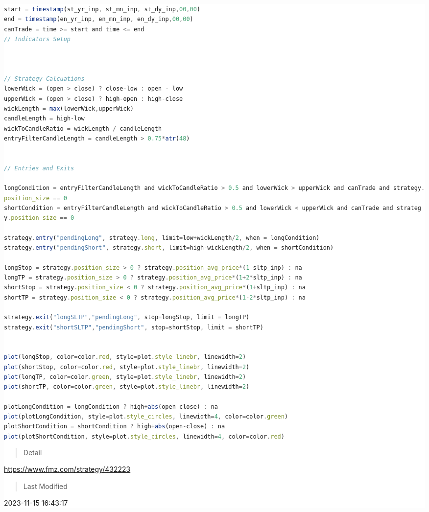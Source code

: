 ``` javascript
start = timestamp(st_yr_inp, st_mn_inp, st_dy_inp,00,00)
end = timestamp(en_yr_inp, en_mn_inp, en_dy_inp,00,00)
canTrade = time >= start and time <= end
// Indicators Setup


 
// Strategy Calcuations
lowerWick = (open > close) ? close-low : open - low
upperWick = (open > close) ? high-open : high-close
wickLength = max(lowerWick,upperWick)
candleLength = high-low
wickToCandleRatio = wickLength / candleLength
entryFilterCandleLength = candleLength > 0.75*atr(48)


// Entries and Exits
 
longCondition = entryFilterCandleLength and wickToCandleRatio > 0.5 and lowerWick > upperWick and canTrade and strategy.position_size == 0
shortCondition = entryFilterCandleLength and wickToCandleRatio > 0.5 and lowerWick < upperWick and canTrade and strategy.position_size == 0

strategy.entry("pendingLong", strategy.long, limit=low+wickLength/2, when = longCondition)
strategy.entry("pendingShort", strategy.short, limit=high-wickLength/2, when = shortCondition)

longStop = strategy.position_size > 0 ? strategy.position_avg_price*(1-sltp_inp) : na
longTP = strategy.position_size > 0 ? strategy.position_avg_price*(1+2*sltp_inp) : na
shortStop = strategy.position_size < 0 ? strategy.position_avg_price*(1+sltp_inp) : na
shortTP = strategy.position_size < 0 ? strategy.position_avg_price*(1-2*sltp_inp) : na

strategy.exit("longSLTP","pendingLong", stop=longStop, limit = longTP)
strategy.exit("shortSLTP","pendingShort", stop=shortStop, limit = shortTP)  
 

plot(longStop, color=color.red, style=plot.style_linebr, linewidth=2)
plot(shortStop, color=color.red, style=plot.style_linebr, linewidth=2)
plot(longTP, color=color.green, style=plot.style_linebr, linewidth=2)
plot(shortTP, color=color.green, style=plot.style_linebr, linewidth=2)

plotLongCondition = longCondition ? high+abs(open-close) : na
plot(plotLongCondition, style=plot.style_circles, linewidth=4, color=color.green)
plotShortCondition = shortCondition ? high+abs(open-close) : na
plot(plotShortCondition, style=plot.style_circles, linewidth=4, color=color.red)


```

> Detail

https://www.fmz.com/strategy/432223

> Last Modified

2023-11-15 16:43:17
